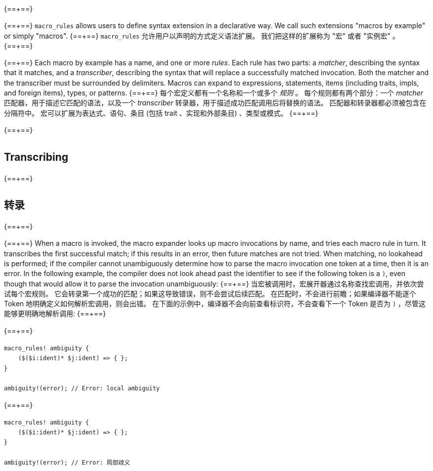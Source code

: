 {==+==}


{==+==}
`macro_rules` allows users to define syntax extension in a declarative way.  We
call such extensions "macros by example" or simply "macros".
{==+==}
`macro_rules` 允许用户以声明的方式定义语法扩展。
我们把这样的扩展称为 "宏" 或者 "实例宏" 。
{==+==}


{==+==}
Each macro by example has a name, and one or more _rules_. Each rule has two
parts: a _matcher_, describing the syntax that it matches, and a _transcriber_,
describing the syntax that will replace a successfully matched invocation. Both
the matcher and the transcriber must be surrounded by delimiters. Macros can
expand to expressions, statements, items (including traits, impls, and foreign
items), types, or patterns.
{==+==}
每个宏定义都有一个名称和一个或多个 _规则_ 。
每个规则都有两个部分：一个 _matcher_ 匹配器，用于描述它匹配的语法，以及一个 _transcriber_ 转录器，用于描述成功匹配调用后将替换的语法。
匹配器和转录器都必须被包含在分隔符中。
宏可以扩展为表达式、语句、条目 (包括 trait 、实现和外部条目) 、类型或模式。
{==+==}


{==+==}
## Transcribing
{==+==}
## 转录
{==+==}


{==+==}
When a macro is invoked, the macro expander looks up macro invocations by name,
and tries each macro rule in turn. It transcribes the first successful match; if
this results in an error, then future matches are not tried. When matching, no
lookahead is performed; if the compiler cannot unambiguously determine how to
parse the macro invocation one token at a time, then it is an error. In the
following example, the compiler does not look ahead past the identifier to see
if the following token is a `)`, even though that would allow it to parse the
invocation unambiguously:
{==+==}
当宏被调用时，宏展开器通过名称查找宏调用，并依次尝试每个宏规则。
它会转录第一个成功的匹配；如果这导致错误，则不会尝试后续匹配。
在匹配时，不会进行前瞻；如果编译器不能逐个 Token 地明确定义如何解析宏调用，则会出错。
在下面的示例中，编译器不会向前查看标识符，不会查看下一个 Token 是否为 `)` ，尽管这能够更明确地解析调用:
{==+==}


{==+==}
```rust,compile_fail
macro_rules! ambiguity {
    ($($i:ident)* $j:ident) => { };
}

ambiguity!(error); // Error: local ambiguity
```
{==+==}
```rust,compile_fail
macro_rules! ambiguity {
    ($($i:ident)* $j:ident) => { };
}

ambiguity!(error); // Error: 局部歧义
```